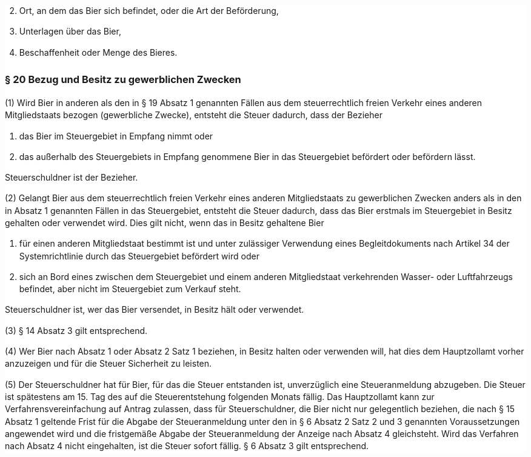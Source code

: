
2.  Ort, an dem das Bier sich befindet, oder die Art der Beförderung,


3.  Unterlagen über das Bier,


4.  Beschaffenheit oder Menge des Bieres.





### § 20 Bezug und Besitz zu gewerblichen Zwecken

(1) Wird Bier in anderen als den in § 19 Absatz 1 genannten Fällen aus
dem steuerrechtlich freien Verkehr eines anderen Mitgliedstaats
bezogen (gewerbliche Zwecke), entsteht die Steuer dadurch, dass der
Bezieher

1.  das Bier im Steuergebiet in Empfang nimmt oder


2.  das außerhalb des Steuergebiets in Empfang genommene Bier in das
    Steuergebiet befördert oder befördern lässt.



Steuerschuldner ist der Bezieher.

(2) Gelangt Bier aus dem steuerrechtlich freien Verkehr eines anderen
Mitgliedstaats zu gewerblichen Zwecken anders als in den in Absatz 1
genannten Fällen in das Steuergebiet, entsteht die Steuer dadurch,
dass das Bier erstmals im Steuergebiet in Besitz gehalten oder
verwendet wird. Dies gilt nicht, wenn das in Besitz gehaltene Bier

1.  für einen anderen Mitgliedstaat bestimmt ist und unter zulässiger
    Verwendung eines Begleitdokuments nach Artikel 34 der Systemrichtlinie
    durch das Steuergebiet befördert wird oder


2.  sich an Bord eines zwischen dem Steuergebiet und einem anderen
    Mitgliedstaat verkehrenden Wasser- oder Luftfahrzeugs befindet, aber
    nicht im Steuergebiet zum Verkauf steht.



Steuerschuldner ist, wer das Bier versendet, in Besitz hält oder
verwendet.

(3) § 14 Absatz 3 gilt entsprechend.

(4) Wer Bier nach Absatz 1 oder Absatz 2 Satz 1 beziehen, in Besitz
halten oder verwenden will, hat dies dem Hauptzollamt vorher
anzuzeigen und für die Steuer Sicherheit zu leisten.

(5) Der Steuerschuldner hat für Bier, für das die Steuer entstanden
ist, unverzüglich eine Steueranmeldung abzugeben. Die Steuer ist
spätestens am 15. Tag des auf die Steuerentstehung folgenden Monats
fällig. Das Hauptzollamt kann zur Verfahrensvereinfachung auf Antrag
zulassen, dass für Steuerschuldner, die Bier nicht nur gelegentlich
beziehen, die nach § 15 Absatz 1 geltende Frist für die Abgabe der
Steueranmeldung unter den in § 6 Absatz 2 Satz 2 und 3 genannten
Voraussetzungen angewendet wird und die fristgemäße Abgabe der
Steueranmeldung der Anzeige nach Absatz 4 gleichsteht. Wird das
Verfahren nach Absatz 4 nicht eingehalten, ist die Steuer sofort
fällig. § 6 Absatz 3 gilt entsprechend.
